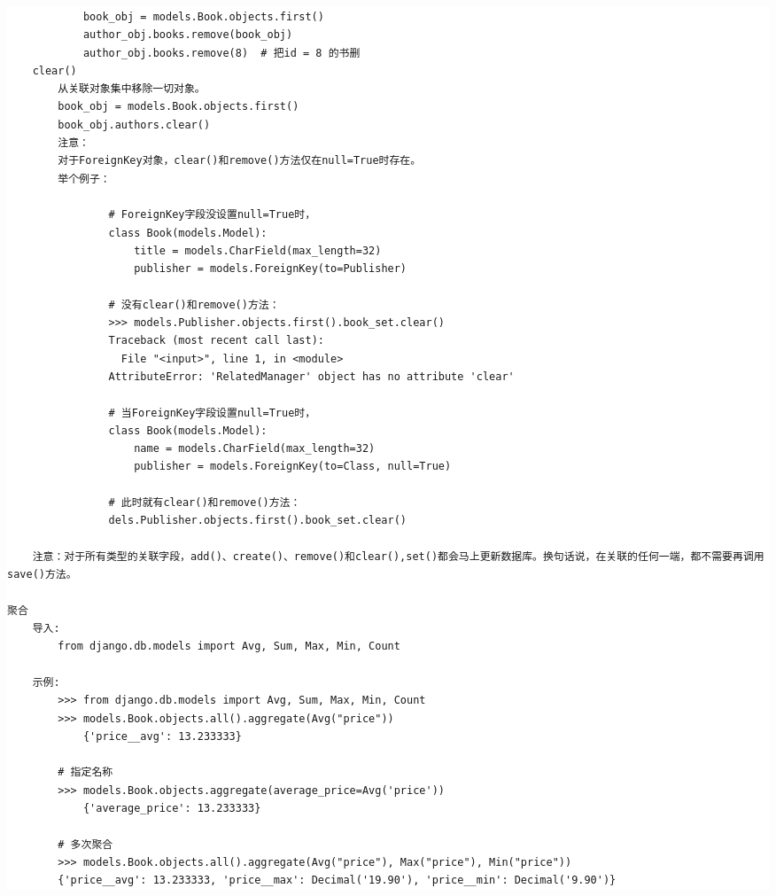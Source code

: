 				book_obj = models.Book.objects.first()
				author_obj.books.remove(book_obj)
				author_obj.books.remove(8)	# 把id = 8 的书删
		clear()
			从关联对象集中移除一切对象。
			book_obj = models.Book.objects.first()
			book_obj.authors.clear()
			注意：
			对于ForeignKey对象，clear()和remove()方法仅在null=True时存在。
			举个例子：
				
					# ForeignKey字段没设置null=True时，
					class Book(models.Model):
						title = models.CharField(max_length=32)
						publisher = models.ForeignKey(to=Publisher)
				
					# 没有clear()和remove()方法：
					>>> models.Publisher.objects.first().book_set.clear()
					Traceback (most recent call last):
					  File "<input>", line 1, in <module>
					AttributeError: 'RelatedManager' object has no attribute 'clear'
				
					# 当ForeignKey字段设置null=True时，
					class Book(models.Model):
						name = models.CharField(max_length=32)
						publisher = models.ForeignKey(to=Class, null=True)
				
					# 此时就有clear()和remove()方法：
					dels.Publisher.objects.first().book_set.clear()
		
		注意：对于所有类型的关联字段，add()、create()、remove()和clear(),set()都会马上更新数据库。换句话说，在关联的任何一端，都不需要再调用save()方法。	
		
	聚合
		导入:
			from django.db.models import Avg, Sum, Max, Min, Count
		
		示例:
			>>> from django.db.models import Avg, Sum, Max, Min, Count
			>>> models.Book.objects.all().aggregate(Avg("price"))
				{'price__avg': 13.233333}
			
			# 指定名称
			>>> models.Book.objects.aggregate(average_price=Avg('price')) 
				{'average_price': 13.233333}
			
			# 多次聚合
			>>> models.Book.objects.all().aggregate(Avg("price"), Max("price"), Min("price"))
			{'price__avg': 13.233333, 'price__max': Decimal('19.90'), 'price__min': Decimal('9.90')}
	